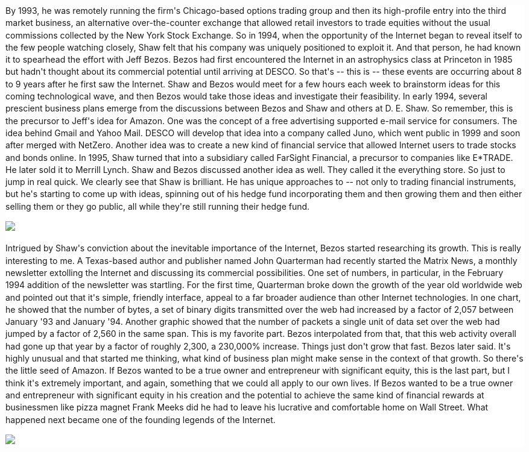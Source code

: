 By 1993, he was remotely running the firm's Chicago-based options trading group and then its high-profile entry into the third market business, an alternative over-the-counter exchange that allowed retail investors to trade equities without the usual commissions collected by the New York Stock Exchange. So in 1994, when the opportunity of the Internet began to reveal itself to the few people watching closely, Shaw felt that his company was uniquely positioned to exploit it. And that person, he had known it to spearhead the effort with Jeff Bezos. Bezos had first encountered the Internet in an astrophysics class at Princeton in 1985 but hadn't thought about its commercial potential until arriving at DESCO. So that's -- this is -- these events are occurring about 8 to 9 years after he first saw the Internet. Shaw and Bezos would meet for a few hours each week to brainstorm ideas for this coming technological wave, and then Bezos would take those ideas and investigate their feasibility. In early 1994, several prescient business plans emerge from the discussions between Bezos and Shaw and others at D. E. Shaw. So remember, this is the precursor to Jeff's idea for Amazon. One was the concept of a free advertising supported e-mail service for consumers. The idea behind Gmail and Yahoo Mail. DESCO will develop that idea into a company called Juno, which went public in 1999 and soon after merged with NetZero. Another idea was to create a new kind of financial service that allowed Internet users to trade stocks and bonds online. In 1995, Shaw turned that into a subsidiary called FarSight Financial, a precursor to companies like E*TRADE. He later sold it to Merrill Lynch. Shaw and Bezos discussed another idea as well. They called it the everything store. So just to jump in real quick. We clearly see that Shaw is brilliant. He has unique approaches to -- not only to trading financial instruments, but he's starting to come up with ideas, spinning out of his hedge fund incorporating them and then growing them and then either selling them or they go public, all while they're still running their hedge fund.

![](https://www.foundersnotes.com/static/images/new_icons/chevron-down-alt-thin.svg)

Intrigued by Shaw's conviction about the inevitable importance of the Internet, Bezos started researching its growth. This is really interesting to me. A Texas-based author and publisher named John Quarterman had recently started the Matrix News, a monthly newsletter extolling the Internet and discussing its commercial possibilities. One set of numbers, in particular, in the February 1994 addition of the newsletter was startling. For the first time, Quarterman broke down the growth of the year old worldwide web and pointed out that it's simple, friendly interface, appeal to a far broader audience than other Internet technologies. In one chart, he showed that the number of bytes, a set of binary digits transmitted over the web had increased by a factor of 2,057 between January '93 and January '94. Another graphic showed that the number of packets a single unit of data set over the web had jumped by a factor of 2,560 in the same span. This is my favorite part. Bezos interpolated from that, that this web activity overall had gone up that year by a factor of roughly 2,300, a 230,000% increase. Things just don't grow that fast. Bezos later said. It's highly unusual and that started me thinking, what kind of business plan might make sense in the context of that growth. So there's the little seed of Amazon. If Bezos wanted to be a true owner and entrepreneur with significant equity, this is the last part, but I think it's extremely important, and again, something that we could all apply to our own lives. If Bezos wanted to be a true owner and entrepreneur with significant equity in his creation and the potential to achieve the same kind of financial rewards at businessmen like pizza magnet Frank Meeks did he had to leave his lucrative and comfortable home on Wall Street. What happened next became one of the founding legends of the Internet.

![](https://www.foundersnotes.com/static/images/new_icons/chevron-down-alt-thin.svg)
